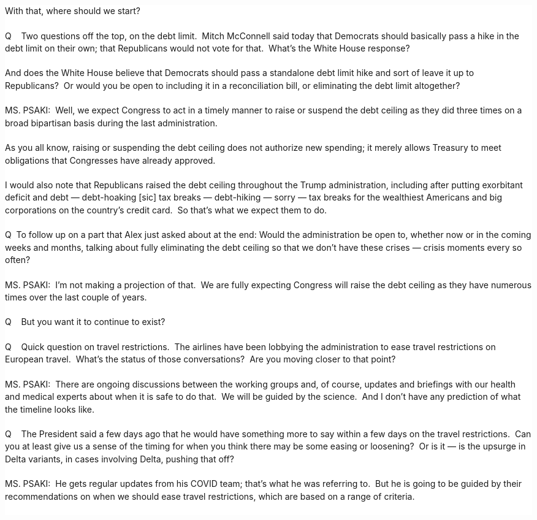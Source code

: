 With that, where should we start?  
   
Q    Two questions off the top, on the debt limit.  Mitch McConnell said
today that Democrats should basically pass a hike in the debt limit on
their own; that Republicans would not vote for that.  What’s the White
House response?   
   
And does the White House believe that Democrats should pass a standalone
debt limit hike and sort of leave it up to Republicans?  Or would you be
open to including it in a reconciliation bill, or eliminating the debt
limit altogether?  
   
MS. PSAKI:  Well, we expect Congress to act in a timely manner to raise
or suspend the debt ceiling as they did three times on a broad
bipartisan basis during the last administration.  
   
As you all know, raising or suspending the debt ceiling does not
authorize new spending; it merely allows Treasury to meet obligations
that Congresses have already approved.  
   
I would also note that Republicans raised the debt ceiling throughout
the Trump administration, including after putting exorbitant deficit and
debt — debt-hoaking \[sic\] tax breaks — debt-hiking — sorry — tax
breaks for the wealthiest Americans and big corporations on the
country’s credit card.  So that’s what we expect them to do.  
   
Q  To follow up on a part that Alex just asked about at the end: Would
the administration be open to, whether now or in the coming weeks and
months, talking about fully eliminating the debt ceiling so that we
don’t have these crises — crisis moments every so often?  
   
MS. PSAKI:  I’m not making a projection of that.  We are fully expecting
Congress will raise the debt ceiling as they have numerous times over
the last couple of years.  
   
Q    But you want it to continue to exist?  
   
Q    Quick question on travel restrictions.  The airlines have been
lobbying the administration to ease travel restrictions on European
travel.  What’s the status of those conversations?  Are you moving
closer to that point?  
   
MS. PSAKI:  There are ongoing discussions between the working groups
and, of course, updates and briefings with our health and medical
experts about when it is safe to do that.  We will be guided by the
science.  And I don’t have any prediction of what the timeline looks
like.  
   
Q    The President said a few days ago that he would have something more
to say within a few days on the travel restrictions.  Can you at least
give us a sense of the timing for when you think there may be some
easing or loosening?  Or is it — is the upsurge in Delta variants, in
cases involving Delta, pushing that off?  
   
MS. PSAKI:  He gets regular updates from his COVID team; that’s what he
was referring to.  But he is going to be guided by their recommendations
on when we should ease travel restrictions, which are based on a range
of criteria.  
   